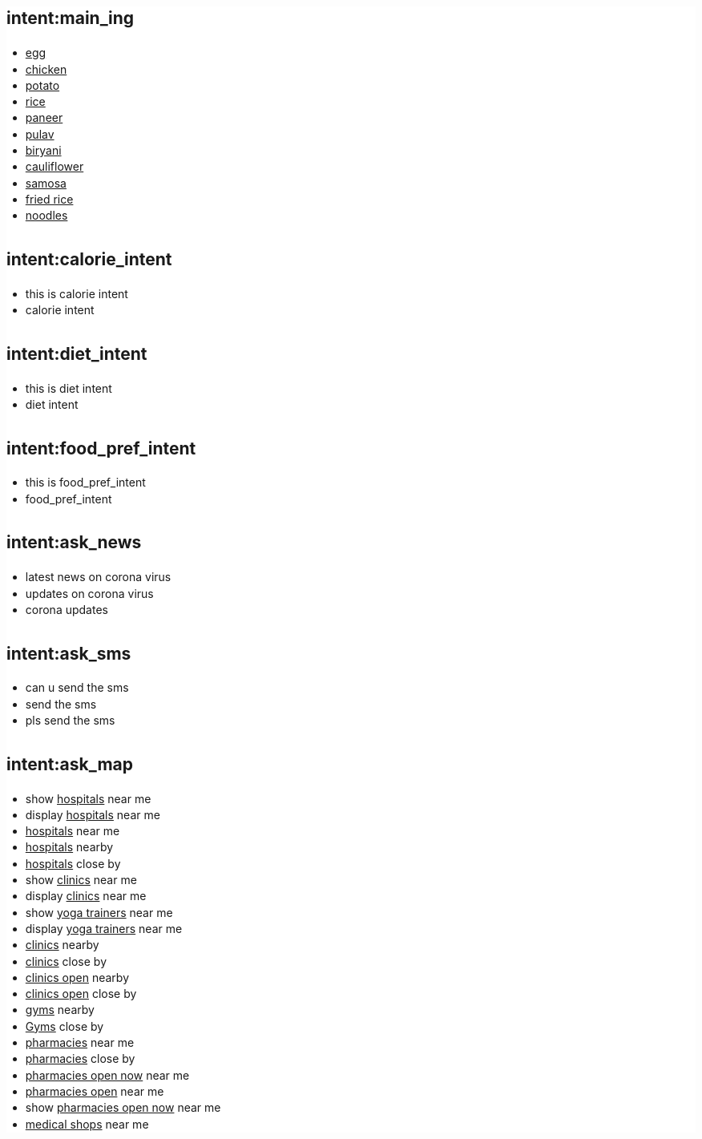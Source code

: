 
## intent:main_ing
- [egg](ing)
- [chicken](ing)
- [potato](ing)
- [rice](ing)
- [paneer](ing)
- [pulav](ing)
- [biryani](ing)
- [cauliflower](ing)
- [samosa](ing)
- [fried rice](ing)
- [noodles](ing)


## intent:calorie_intent
- this is calorie intent 
- calorie intent 

## intent:diet_intent
- this is diet intent 
- diet intent 
## intent:food_pref_intent
- this is food_pref_intent
- food_pref_intent

## intent:ask_news
- latest news on corona virus
- updates on corona virus
- corona updates


## intent:ask_sms
- can u send the sms
- send the sms
- pls send the sms

## intent:ask_map
- show [hospitals](location_type) near me
- display [hospitals](location_type) near me
- [hospitals](location_type) near me
- [hospitals](location_type) nearby
- [hospitals](location_type) close by
- show [clinics](location_type) near me
- display [clinics](location_type) near me
- show [yoga trainers](location_type) near me
- display [yoga trainers](location_type) near me
- [clinics](location_type) nearby
- [clinics](location_type) close by
- [clinics open](location_type) nearby
- [clinics open](location_type) close by
- [gyms](location_type) nearby
- [Gyms](location_type) close by
- [pharmacies](location_type) near me
- [pharmacies](location_type) close by
- [pharmacies open now](location_type) near me
- [pharmacies open](location_type) near me
- show [pharmacies open now](location_type) near me
- [medical shops](location_type) near me